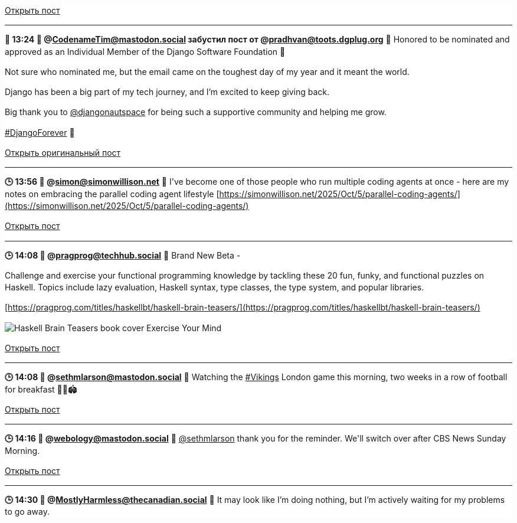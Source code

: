 [Открыть пост](https://mastodon.social/@mblayman/115321734941879297)

----
**🔄 13:24 👤 @CodenameTim@mastodon.social забустил пост от @pradhvan@toots.dgplug.org**
💬 Honored to be nominated and approved as an Individual Member of the Django Software Foundation 💚

Not sure who nominated me, but the email came on the toughest day of my year and it meant the world.

Django has been a big part of my tech journey, and I’m excited to keep giving back.

Big thank you to [@djangonautspace](https://bird.makeup/users/djangonautspace)  for being such a supportive community and helping me grow.

[#DjangoForever](https://toots.dgplug.org/tags/DjangoForever) 🦄

[Открыть оригинальный пост](https://toots.dgplug.org/@pradhvan/115316941062016846)

----
**🕒 13:56 👤 @simon@simonwillison.net**
💬 I've become one of those people who run multiple coding agents at once - here are my notes on embracing the parallel coding agent lifestyle [https://simonwillison.net/2025/Oct/5/parallel-coding-agents/](https://simonwillison.net/2025/Oct/5/parallel-coding-agents/)

[Открыть пост](https://fedi.simonwillison.net/@simon/115321902202281928)

----
**🕒 14:08 👤 @pragprog@techhub.social**
💬 Brand New Beta -

Challenge and exercise your functional programming knowledge by tackling these 20 fun, funky, and functional puzzles on Haskell. Topics include lazy evaluation, Haskell syntax, type classes, the type system, and popular libraries.

[https://pragprog.com/titles/haskellbt/haskell-brain-teasers/](https://pragprog.com/titles/haskellbt/haskell-brain-teasers/)

![Haskell Brain Teasers book cover
Exercise Your Mind](https://cdn.fosstodon.org/cache/media_attachments/files/115/321/950/897/405/980/original/5216f61717637c00.jpg)

[Открыть пост](https://techhub.social/@pragprog/115321950852367068)

----
**🕒 14:08 👤 @sethmlarson@mastodon.social**
💬 Watching the [#Vikings](https://mastodon.social/tags/Vikings) London game this morning, two weeks in a row of football for breakfast 🍳🏈🏟️

[Открыть пост](https://mastodon.social/@sethmlarson/115321951815262360)

----
**🕒 14:16 👤 @webology@mastodon.social**
💬 [@sethmlarson](https://mastodon.social/@sethmlarson) thank you for the reminder. We'll switch over after CBS News Sunday Morning.

[Открыть пост](https://mastodon.social/@webology/115321982539827424)

----
**🕒 14:30 👤 @MostlyHarmless@thecanadian.social**
💬 It may look like I’m doing nothing, but I’m actively waiting for my problems to go away.
